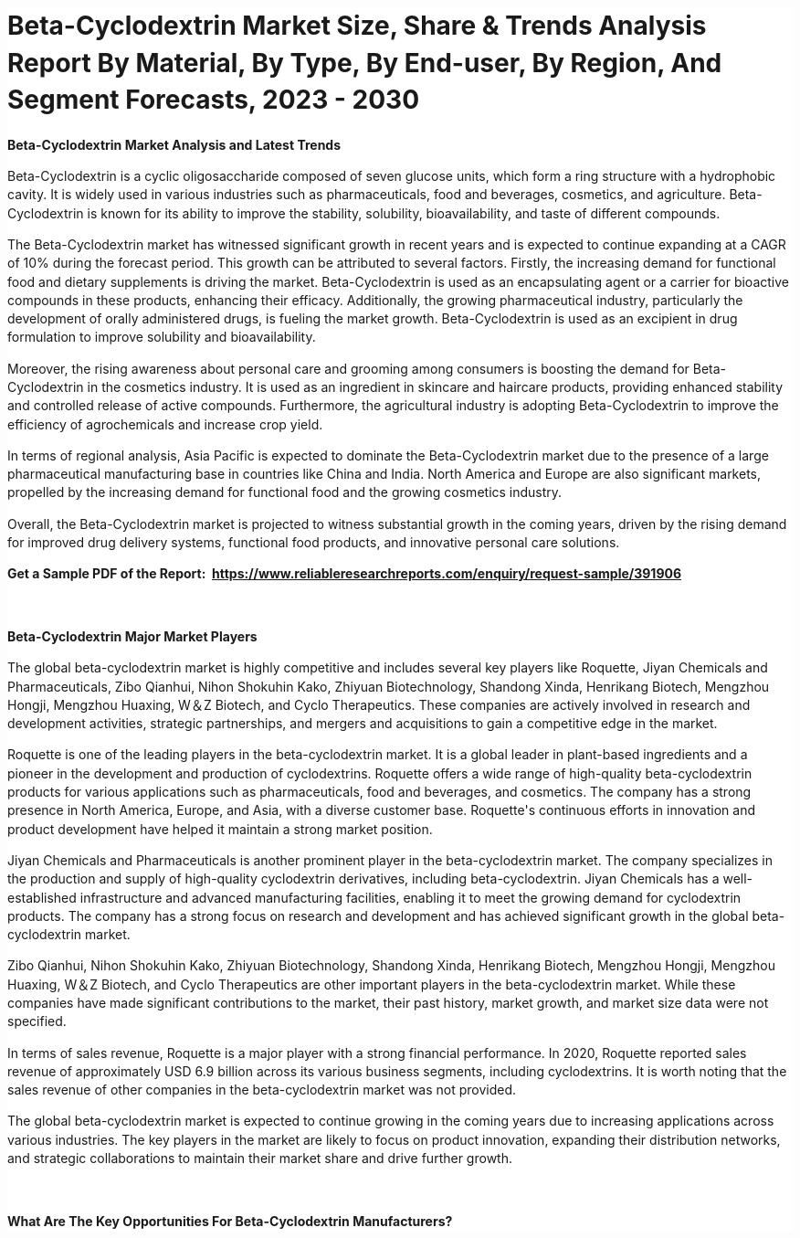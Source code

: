 <p><h1>Beta-Cyclodextrin Market Size, Share & Trends Analysis Report By Material, By Type, By End-user, By Region, And Segment Forecasts, 2023 - 2030</h1></p><p><strong>Beta-Cyclodextrin Market Analysis and Latest Trends</strong></p>
<p><p>Beta-Cyclodextrin is a cyclic oligosaccharide composed of seven glucose units, which form a ring structure with a hydrophobic cavity. It is widely used in various industries such as pharmaceuticals, food and beverages, cosmetics, and agriculture. Beta-Cyclodextrin is known for its ability to improve the stability, solubility, bioavailability, and taste of different compounds.</p><p>The Beta-Cyclodextrin market has witnessed significant growth in recent years and is expected to continue expanding at a CAGR of 10% during the forecast period. This growth can be attributed to several factors. Firstly, the increasing demand for functional food and dietary supplements is driving the market. Beta-Cyclodextrin is used as an encapsulating agent or a carrier for bioactive compounds in these products, enhancing their efficacy. Additionally, the growing pharmaceutical industry, particularly the development of orally administered drugs, is fueling the market growth. Beta-Cyclodextrin is used as an excipient in drug formulation to improve solubility and bioavailability.</p><p>Moreover, the rising awareness about personal care and grooming among consumers is boosting the demand for Beta-Cyclodextrin in the cosmetics industry. It is used as an ingredient in skincare and haircare products, providing enhanced stability and controlled release of active compounds. Furthermore, the agricultural industry is adopting Beta-Cyclodextrin to improve the efficiency of agrochemicals and increase crop yield.</p><p>In terms of regional analysis, Asia Pacific is expected to dominate the Beta-Cyclodextrin market due to the presence of a large pharmaceutical manufacturing base in countries like China and India. North America and Europe are also significant markets, propelled by the increasing demand for functional food and the growing cosmetics industry.</p><p>Overall, the Beta-Cyclodextrin market is projected to witness substantial growth in the coming years, driven by the rising demand for improved drug delivery systems, functional food products, and innovative personal care solutions.</p></p>
<p><strong>Get a Sample PDF of the Report:&nbsp; <a href="https://www.reliableresearchreports.com/enquiry/request-sample/391906">https://www.reliableresearchreports.com/enquiry/request-sample/391906</a></strong></p>
<p>&nbsp;</p>
<p><strong>Beta-Cyclodextrin Major Market Players</strong></p>
<p><p>The global beta-cyclodextrin market is highly competitive and includes several key players like Roquette, Jiyan Chemicals and Pharmaceuticals, Zibo Qianhui, Nihon Shokuhin Kako, Zhiyuan Biotechnology, Shandong Xinda, Henrikang Biotech, Mengzhou Hongji, Mengzhou Huaxing, W＆Z Biotech, and Cyclo Therapeutics. These companies are actively involved in research and development activities, strategic partnerships, and mergers and acquisitions to gain a competitive edge in the market.</p><p>Roquette is one of the leading players in the beta-cyclodextrin market. It is a global leader in plant-based ingredients and a pioneer in the development and production of cyclodextrins. Roquette offers a wide range of high-quality beta-cyclodextrin products for various applications such as pharmaceuticals, food and beverages, and cosmetics. The company has a strong presence in North America, Europe, and Asia, with a diverse customer base. Roquette's continuous efforts in innovation and product development have helped it maintain a strong market position.</p><p>Jiyan Chemicals and Pharmaceuticals is another prominent player in the beta-cyclodextrin market. The company specializes in the production and supply of high-quality cyclodextrin derivatives, including beta-cyclodextrin. Jiyan Chemicals has a well-established infrastructure and advanced manufacturing facilities, enabling it to meet the growing demand for cyclodextrin products. The company has a strong focus on research and development and has achieved significant growth in the global beta-cyclodextrin market.</p><p>Zibo Qianhui, Nihon Shokuhin Kako, Zhiyuan Biotechnology, Shandong Xinda, Henrikang Biotech, Mengzhou Hongji, Mengzhou Huaxing, W＆Z Biotech, and Cyclo Therapeutics are other important players in the beta-cyclodextrin market. While these companies have made significant contributions to the market, their past history, market growth, and market size data were not specified.</p><p>In terms of sales revenue, Roquette is a major player with a strong financial performance. In 2020, Roquette reported sales revenue of approximately USD 6.9 billion across its various business segments, including cyclodextrins. It is worth noting that the sales revenue of other companies in the beta-cyclodextrin market was not provided.</p><p>The global beta-cyclodextrin market is expected to continue growing in the coming years due to increasing applications across various industries. The key players in the market are likely to focus on product innovation, expanding their distribution networks, and strategic collaborations to maintain their market share and drive further growth.</p></p>
<p>&nbsp;</p>
<p><strong>What Are The Key Opportunities For Beta-Cyclodextrin Manufacturers?</strong></p>
